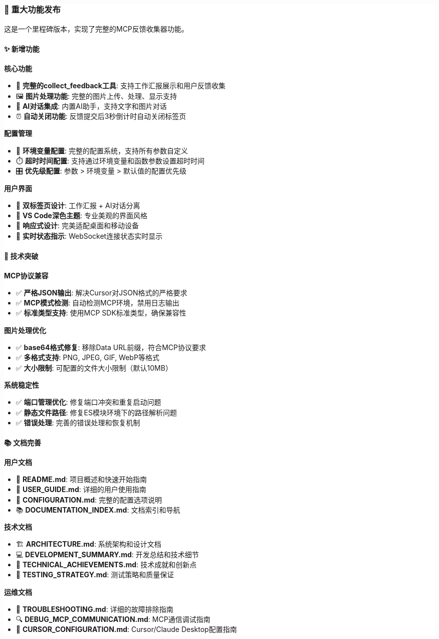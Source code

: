 ### 🎯 重大功能发布

这是一个里程碑版本，实现了完整的MCP反馈收集器功能。

#### ✨ 新增功能

**核心功能**
- 🎯 **完整的collect_feedback工具**: 支持工作汇报展示和用户反馈收集
- 🖼️ **图片处理功能**: 完整的图片上传、处理、显示支持
- 💬 **AI对话集成**: 内置AI助手，支持文字和图片对话
- ⏰ **自动关闭功能**: 反馈提交后3秒倒计时自动关闭标签页

**配置管理**
- 🔧 **环境变量配置**: 完整的配置系统，支持所有参数自定义
- ⏱️ **超时时间配置**: 支持通过环境变量和函数参数设置超时时间
- 🎛️ **优先级配置**: 参数 > 环境变量 > 默认值的配置优先级

**用户界面**
- 🎨 **双标签页设计**: 工作汇报 + AI对话分离
- 🌙 **VS Code深色主题**: 专业美观的界面风格
- 📱 **响应式设计**: 完美适配桌面和移动设备
- 🔄 **实时状态指示**: WebSocket连接状态实时显示

#### 🔧 技术突破

**MCP协议兼容**
- ✅ **严格JSON输出**: 解决Cursor对JSON格式的严格要求
- ✅ **MCP模式检测**: 自动检测MCP环境，禁用日志输出
- ✅ **标准类型支持**: 使用MCP SDK标准类型，确保兼容性

**图片处理优化**
- ✅ **base64格式修复**: 移除Data URL前缀，符合MCP协议要求
- ✅ **多格式支持**: PNG, JPEG, GIF, WebP等格式
- ✅ **大小限制**: 可配置的文件大小限制（默认10MB）

**系统稳定性**
- ✅ **端口管理优化**: 修复端口冲突和重复启动问题
- ✅ **静态文件路径**: 修复ES模块环境下的路径解析问题
- ✅ **错误处理**: 完善的错误处理和恢复机制

#### 📚 文档完善

**用户文档**
- 📖 **README.md**: 项目概述和快速开始指南
- 👤 **USER_GUIDE.md**: 详细的用户使用指南
- 🔧 **CONFIGURATION.md**: 完整的配置选项说明
- 📚 **DOCUMENTATION_INDEX.md**: 文档索引和导航

**技术文档**
- 🏗️ **ARCHITECTURE.md**: 系统架构和设计文档
- 💻 **DEVELOPMENT_SUMMARY.md**: 开发总结和技术细节
- 🔬 **TECHNICAL_ACHIEVEMENTS.md**: 技术成就和创新点
- 🧪 **TESTING_STRATEGY.md**: 测试策略和质量保证

**运维文档**
- 🐛 **TROUBLESHOOTING.md**: 详细的故障排除指南
- 🔍 **DEBUG_MCP_COMMUNICATION.md**: MCP通信调试指南
- 🎯 **CURSOR_CONFIGURATION.md**: Cursor/Claude Desktop配置指南
